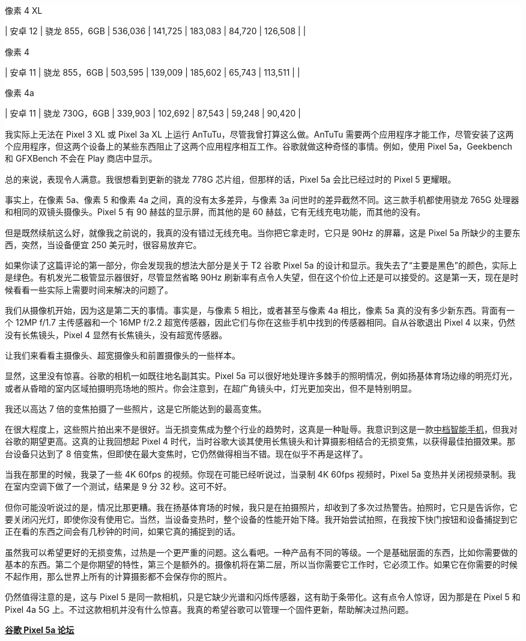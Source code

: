 像素 4 XL

 | 安卓 12 | 骁龙 855，6GB | 536,036 | 141,725 | 183,083 | 84,720 | 126,508 |
| 

像素 4

 | 安卓 11 | 骁龙 855，6GB | 503,595 | 139,009 | 185,602 | 65,743 | 113,511 |
| 

像素 4a

 | 安卓 11 | 骁龙 730G，6GB | 339,903 | 102,692 | 87,543 | 59,248 | 90,420 |

我实际上无法在 Pixel 3 XL 或 Pixel 3a XL 上运行 AnTuTu，尽管我曾打算这么做。AnTuTu 需要两个应用程序才能工作，尽管安装了这两个应用程序，但这两个设备上的某些东西阻止了这两个应用程序相互工作。谷歌就做这种奇怪的事情。例如，使用 Pixel 5a，Geekbench 和 GFXBench 不会在 Play 商店中显示。

总的来说，表现令人满意。我很想看到更新的骁龙 778G 芯片组，但那样的话，Pixel 5a 会比已经过时的 Pixel 5 更耀眼。

事实上，在像素 5a、像素 5 和像素 4a 之间，真的没有太多差异，与像素 3a 问世时的差异截然不同。这三款手机都使用骁龙 765G 处理器和相同的双镜头摄像头。Pixel 5 有 90 赫兹的显示屏，而其他的是 60 赫兹，它有无线充电功能，而其他的没有。

但是既然续航这么好，就像我之前说的，我真的没有错过无线充电。当你把它拿走时，它只是 90Hz 的屏幕，这是 Pixel 5a 所缺少的主要东西，突然，当设备便宜 250 美元时，很容易放弃它。

如果你读了这篇评论的第一部分，你会发现我的想法大部分是关于 T2 谷歌 Pixel 5a 的设计和显示。我失去了“主要是黑色”的颜色，实际上是绿色。有机发光二极管显示器很好，尽管显然省略 90Hz 刷新率有点令人失望，但在这个价位上还是可以接受的。这是第一天，现在是时候看看一些实际上需要时间来解决的问题了。

我们从摄像机开始，因为这是第二天的事情。事实是，与像素 5 相比，或者甚至与像素 4a 相比，像素 5a 真的没有多少新东西。背面有一个 12MP f/1.7 主传感器和一个 16MP f/2.2 超宽传感器，因此它们与你在这些手机中找到的传感器相同。自从谷歌退出 Pixel 4 以来，仍然没有长焦镜头，Pixel 4 显然有长焦镜头，没有超宽传感器。

让我们来看看主摄像头、超宽摄像头和前置摄像头的一些样本。

显然，这里没有惊喜。谷歌的相机一如既往地名副其实。Pixel 5a 可以很好地处理许多棘手的照明情况，例如扬基体育场边缘的明亮灯光，或者从昏暗的室内区域拍摄明亮场地的照片。你会注意到，在超广角镜头中，灯光更加突出，但不是特别明显。

我还以高达 7 倍的变焦拍摄了一些照片，这是它所能达到的最高变焦。

在很大程度上，这些照片拍出来不是很好。当无损变焦成为整个行业的趋势时，这真是一种耻辱。我意识到这是一款[中档智能手机](https://www.xda-developers.com/best-cheap-android-phones/)，但我对谷歌的期望更高。这真的让我回想起 Pixel 4 时代，当时谷歌大谈其使用长焦镜头和计算摄影相结合的无损变焦，以获得最佳拍摄效果。那台设备只达到了 8 倍变焦，但即使在最大变焦时，它仍然做得相当不错。现在似乎不再是这样了。

当我在那里的时候，我录了一些 4K 60fps 的视频。你现在可能已经听说过，当录制 4K 60fps 视频时，Pixel 5a 变热并关闭视频录制。我在室内空调下做了一个测试，结果是 9 分 32 秒。这可不好。

但你可能没听说过的是，情况比那更糟。我在扬基体育场的时候，我只是在拍摄照片，却收到了多次过热警告。拍照时，它只是告诉你，它要关闭闪光灯，即使你没有使用它。当然，当设备变热时，整个设备的性能开始下降。我开始尝试拍照，在我按下快门按钮和设备捕捉到它正在看的东西之间会有几秒钟的时间，如果它真的捕捉到的话。

虽然我可以希望更好的无损变焦，过热是一个更严重的问题。这么看吧。一种产品有不同的等级。一个是基础层面的东西，比如你需要做的基本的东西。第二个是你期望的特性，第三个是额外的。摄像机将在第二层，所以当你需要它工作时，它必须工作。如果它在你需要的时候不起作用，那么世界上所有的计算摄影都不会保存你的照片。

仍然值得注意的是，这与 Pixel 5 是同一款相机，只是它缺少光谱和闪烁传感器，这有助于条带化。这有点令人惊讶，因为那是在 Pixel 5 和 Pixel 4a 5G 上。不过这款相机并没有什么惊喜。我真的希望谷歌可以管理一个固件更新，帮助解决过热问题。

**[谷歌 Pixel 5a 论坛](https://forum.xda-developers.com/f/google-pixel-5a.12359/)**
